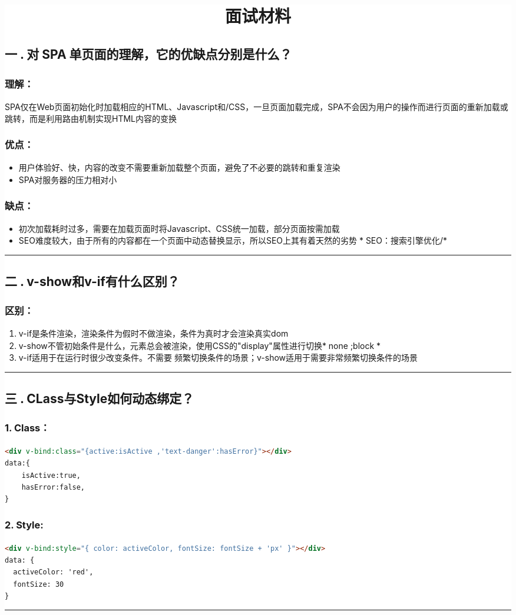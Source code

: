 <h1 align='center'>面试材料</h1>

## 一 . 对 SPA 单页面的理解，它的优缺点分别是什么？

### 理解：

 SPA仅在Web页面初始化时加载相应的HTML、Javascript和/CSS，一旦页面加载完成，SPA不会因为用户的操作而进行页面的重新加载或跳转，而是利用路由机制实现HTML内容的变换

### 优点：

- 用户体验好、快，内容的改变不需要重新加载整个页面，避免了不必要的跳转和重复渲染
- SPA对服务器的压力相对小

### 缺点：

- 初次加载耗时过多，需要在加载页面时将Javascript、CSS统一加载，部分页面按需加载
- SEO难度较大，由于所有的内容都在一个页面中动态替换显示，所以SEO上其有着天然的劣势 * SEO：搜索引擎优化/*

----

## 二 . v-show和v-if有什么区别？

### 区别：

1. v-if是条件渲染，渲染条件为假时不做渲染，条件为真时才会渲染真实dom
2. v-show不管初始条件是什么，元素总会被渲染，使用CSS的"display"属性进行切换* none ;block *
3. v-if适用于在运行时很少改变条件。不需要 频繁切换条件的场景；v-show适用于需要非常频繁切换条件的场景
   
----

## 三 . CLass与Style如何动态绑定？

### 1. Class：
```html
<div v-bind:class="{active:isActive ,'text-danger':hasError}"></div>
data:{
    isActive:true,
    hasError:false,
}
```

### 2. Style:
```html
<div v-bind:style="{ color: activeColor, fontSize: fontSize + 'px' }"></div>
data: {
  activeColor: 'red',
  fontSize: 30
}
```

----
